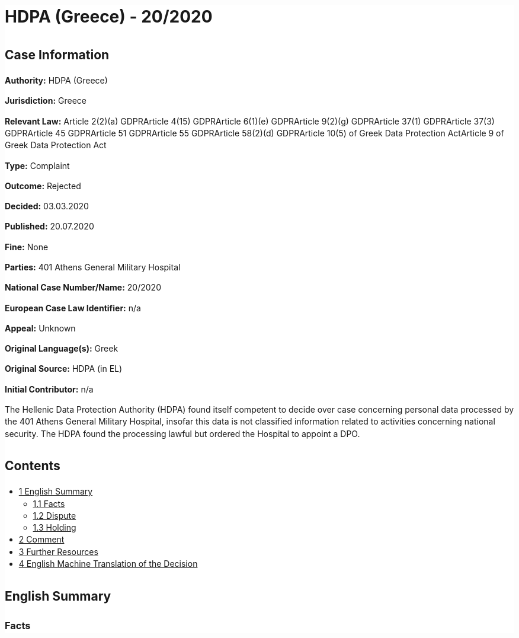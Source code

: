 # HDPA (Greece) - 20/2020

## Case Information

**Authority:** HDPA (Greece)

**Jurisdiction:** Greece

**Relevant Law:** Article 2(2)(a) GDPRArticle 4(15) GDPRArticle 6(1)(e) GDPRArticle 9(2)(g) GDPRArticle 37(1) GDPRArticle 37(3) GDPRArticle 45 GDPRArticle 51 GDPRArticle 55 GDPRArticle 58(2)(d) GDPRArticle 10(5) of Greek Data Protection ActArticle 9 of Greek Data Protection Act

**Type:** Complaint

**Outcome:** Rejected

**Decided:** 03.03.2020

**Published:** 20.07.2020

**Fine:** None

**Parties:** 401 Athens General Military Hospital

**National Case Number/Name:** 20/2020

**European Case Law Identifier:** n/a

**Appeal:** Unknown

**Original Language(s):** Greek

**Original Source:** HDPA (in EL)

**Initial Contributor:** n/a

The Hellenic Data Protection Authority (HDPA) found itself competent to decide over case concerning personal data processed by the 401 Athens General Military Hospital, insofar this data is not classified information related to activities concerning national security. The HDPA found the processing lawful but ordered the Hospital to appoint a DPO.

## Contents

*   [1 English Summary](#English_Summary)
    *   [1.1 Facts](#Facts)
    *   [1.2 Dispute](#Dispute)
    *   [1.3 Holding](#Holding)
*   [2 Comment](#Comment)
*   [3 Further Resources](#Further_Resources)
*   [4 English Machine Translation of the Decision](#English_Machine_Translation_of_the_Decision)

## English Summary

### Facts

